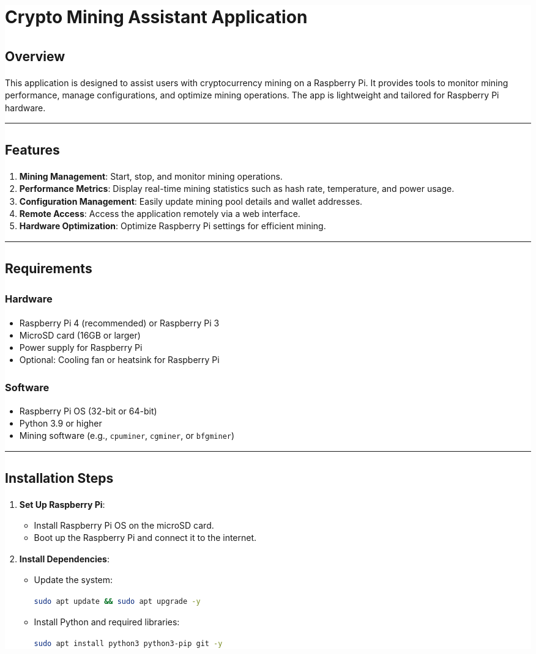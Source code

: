# Crypto Mining Assistant Application

## Overview
This application is designed to assist users with cryptocurrency mining on a Raspberry Pi. It provides tools to monitor mining performance, manage configurations, and optimize mining operations. The app is lightweight and tailored for Raspberry Pi hardware.

---

## Features
1. **Mining Management**: Start, stop, and monitor mining operations.
2. **Performance Metrics**: Display real-time mining statistics such as hash rate, temperature, and power usage.
3. **Configuration Management**: Easily update mining pool details and wallet addresses.
4. **Remote Access**: Access the application remotely via a web interface.
5. **Hardware Optimization**: Optimize Raspberry Pi settings for efficient mining.

---

## Requirements
### Hardware
- Raspberry Pi 4 (recommended) or Raspberry Pi 3
- MicroSD card (16GB or larger)
- Power supply for Raspberry Pi
- Optional: Cooling fan or heatsink for Raspberry Pi

### Software
- Raspberry Pi OS (32-bit or 64-bit)
- Python 3.9 or higher
- Mining software (e.g., `cpuminer`, `cgminer`, or `bfgminer`)

---

## Installation Steps
1. **Set Up Raspberry Pi**:
   - Install Raspberry Pi OS on the microSD card.
   - Boot up the Raspberry Pi and connect it to the internet.

2. **Install Dependencies**:
   - Update the system:
     ```bash
     sudo apt update && sudo apt upgrade -y
     ```
   - Install Python and required libraries:
     ```bash
     sudo apt install python3 python3-pip git -y
     ```

